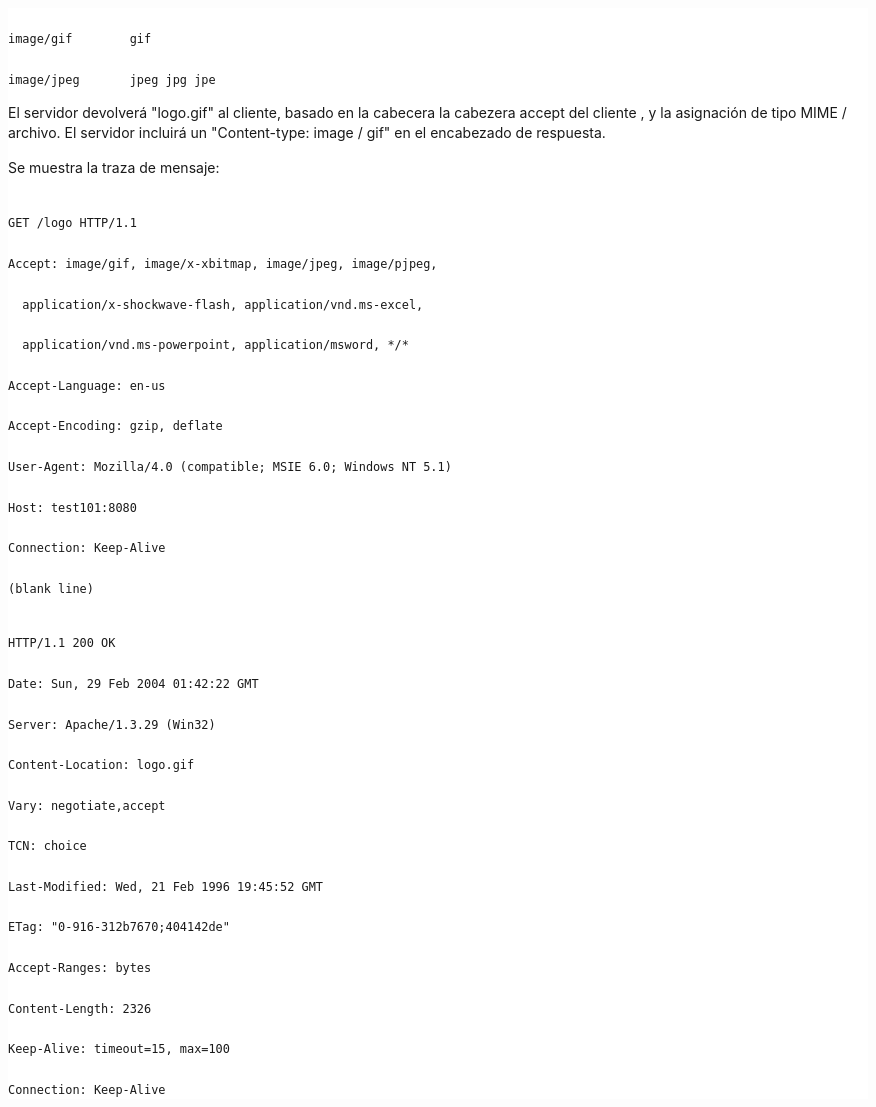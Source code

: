 

~~~

image/gif        gif

image/jpeg       jpeg jpg jpe

~~~



El servidor devolverá "logo.gif" al cliente, basado en la cabecera la cabezera accept del cliente , y la asignación de tipo MIME / archivo. El servidor incluirá un "Content-type: image / gif"  en el encabezado de respuesta.

Se muestra la traza de mensaje:

~~~

GET /logo HTTP/1.1

Accept: image/gif, image/x-xbitmap, image/jpeg, image/pjpeg,

  application/x-shockwave-flash, application/vnd.ms-excel, 

  application/vnd.ms-powerpoint, application/msword, */*

Accept-Language: en-us

Accept-Encoding: gzip, deflate

User-Agent: Mozilla/4.0 (compatible; MSIE 6.0; Windows NT 5.1)

Host: test101:8080

Connection: Keep-Alive

(blank line)

~~~

~~~

HTTP/1.1 200 OK

Date: Sun, 29 Feb 2004 01:42:22 GMT

Server: Apache/1.3.29 (Win32)

Content-Location: logo.gif

Vary: negotiate,accept

TCN: choice

Last-Modified: Wed, 21 Feb 1996 19:45:52 GMT

ETag: "0-916-312b7670;404142de"

Accept-Ranges: bytes

Content-Length: 2326

Keep-Alive: timeout=15, max=100

Connection: Keep-Alive

~~~
